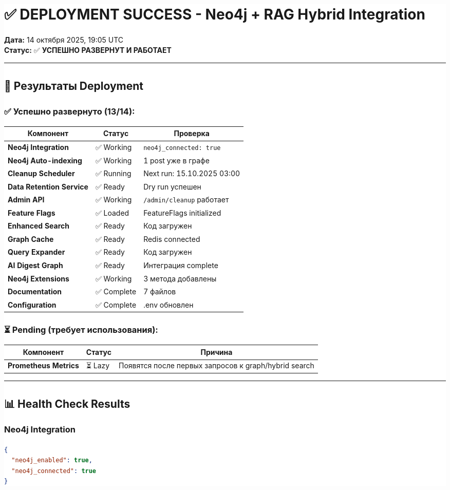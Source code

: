 # ✅ DEPLOYMENT SUCCESS - Neo4j + RAG Hybrid Integration

**Дата:** 14 октября 2025, 19:05 UTC  
**Статус:** ✅ **УСПЕШНО РАЗВЕРНУТ И РАБОТАЕТ**

---

## 🎉 Результаты Deployment

### ✅ Успешно развернуто (13/14):

| Компонент | Статус | Проверка |
|-----------|--------|----------|
| **Neo4j Integration** | ✅ Working | `neo4j_connected: true` |
| **Neo4j Auto-indexing** | ✅ Working | 1 post уже в графе |
| **Cleanup Scheduler** | ✅ Running | Next run: 15.10.2025 03:00 |
| **Data Retention Service** | ✅ Ready | Dry run успешен |
| **Admin API** | ✅ Working | `/admin/cleanup` работает |
| **Feature Flags** | ✅ Loaded | FeatureFlags initialized |
| **Enhanced Search** | ✅ Ready | Код загружен |
| **Graph Cache** | ✅ Ready | Redis connected |
| **Query Expander** | ✅ Ready | Код загружен |
| **AI Digest Graph** | ✅ Ready | Интеграция complete |
| **Neo4j Extensions** | ✅ Working | 3 метода добавлены |
| **Documentation** | ✅ Complete | 7 файлов |
| **Configuration** | ✅ Complete | .env обновлен |

### ⏳ Pending (требует использования):

| Компонент | Статус | Причина |
|-----------|--------|---------|
| **Prometheus Metrics** | ⏳ Lazy | Появятся после первых запросов к graph/hybrid search |

---

## 📊 Health Check Results

### Neo4j Integration

```json
{
  "neo4j_enabled": true,
  "neo4j_connected": true
}
```
